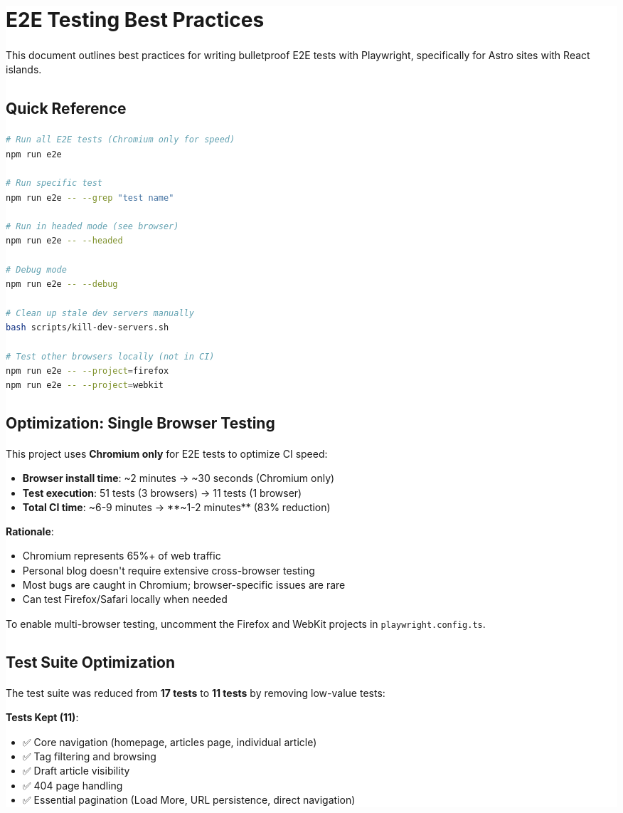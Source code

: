 # E2E Testing Best Practices

This document outlines best practices for writing bulletproof E2E tests with Playwright, specifically for Astro sites with React islands.

## Quick Reference

```bash
# Run all E2E tests (Chromium only for speed)
npm run e2e

# Run specific test
npm run e2e -- --grep "test name"

# Run in headed mode (see browser)
npm run e2e -- --headed

# Debug mode
npm run e2e -- --debug

# Clean up stale dev servers manually
bash scripts/kill-dev-servers.sh

# Test other browsers locally (not in CI)
npm run e2e -- --project=firefox
npm run e2e -- --project=webkit
```

## Optimization: Single Browser Testing

This project uses **Chromium only** for E2E tests to optimize CI speed:

- **Browser install time**: ~2 minutes → ~30 seconds (Chromium only)
- **Test execution**: 51 tests (3 browsers) → 11 tests (1 browser)
- **Total CI time**: ~6-9 minutes → **~1-2 minutes** (83% reduction)

**Rationale**:
- Chromium represents 65%+ of web traffic
- Personal blog doesn't require extensive cross-browser testing
- Most bugs are caught in Chromium; browser-specific issues are rare
- Can test Firefox/Safari locally when needed

To enable multi-browser testing, uncomment the Firefox and WebKit projects in `playwright.config.ts`.

## Test Suite Optimization

The test suite was reduced from **17 tests** to **11 tests** by removing low-value tests:

**Tests Kept (11)**:
- ✅ Core navigation (homepage, articles page, individual article)
- ✅ Tag filtering and browsing
- ✅ Draft article visibility
- ✅ 404 page handling
- ✅ Essential pagination (Load More, URL persistence, direct navigation)
